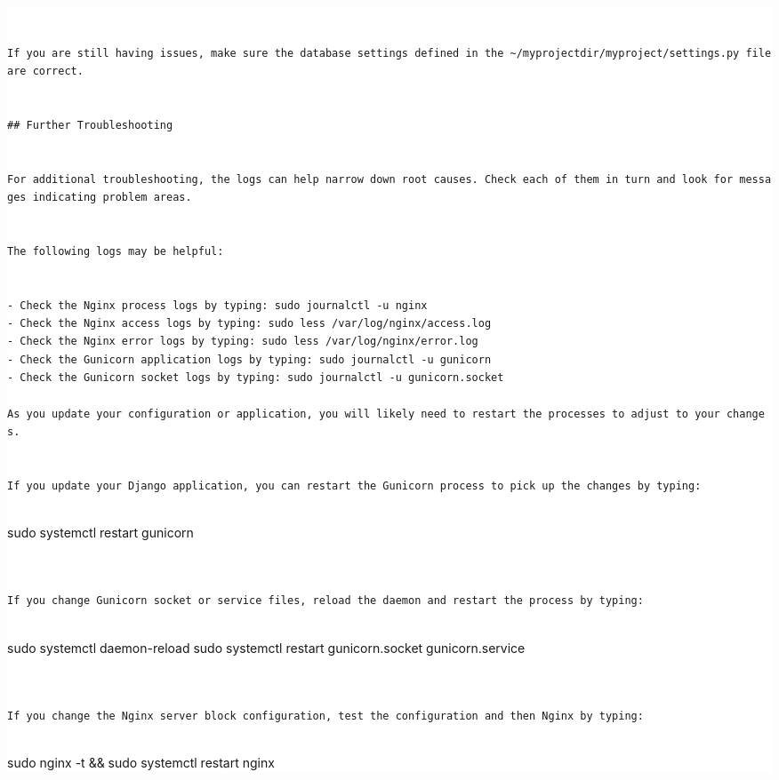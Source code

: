 
```


If you are still having issues, make sure the database settings defined in the ~/myprojectdir/myproject/settings.py file are correct.


## Further Troubleshooting


For additional troubleshooting, the logs can help narrow down root causes. Check each of them in turn and look for messages indicating problem areas.


The following logs may be helpful:


- Check the Nginx process logs by typing: sudo journalctl -u nginx
- Check the Nginx access logs by typing: sudo less /var/log/nginx/access.log
- Check the Nginx error logs by typing: sudo less /var/log/nginx/error.log
- Check the Gunicorn application logs by typing: sudo journalctl -u gunicorn
- Check the Gunicorn socket logs by typing: sudo journalctl -u gunicorn.socket

As you update your configuration or application, you will likely need to restart the processes to adjust to your changes.


If you update your Django application, you can restart the Gunicorn process to pick up the changes by typing:


```
sudo systemctl restart gunicorn


```


If you change Gunicorn socket or service files, reload the daemon and restart the process by typing:


```
sudo systemctl daemon-reload
sudo systemctl restart gunicorn.socket gunicorn.service


```


If you change the Nginx server block configuration, test the configuration and then Nginx by typing:


```
sudo nginx -t && sudo systemctl restart nginx
